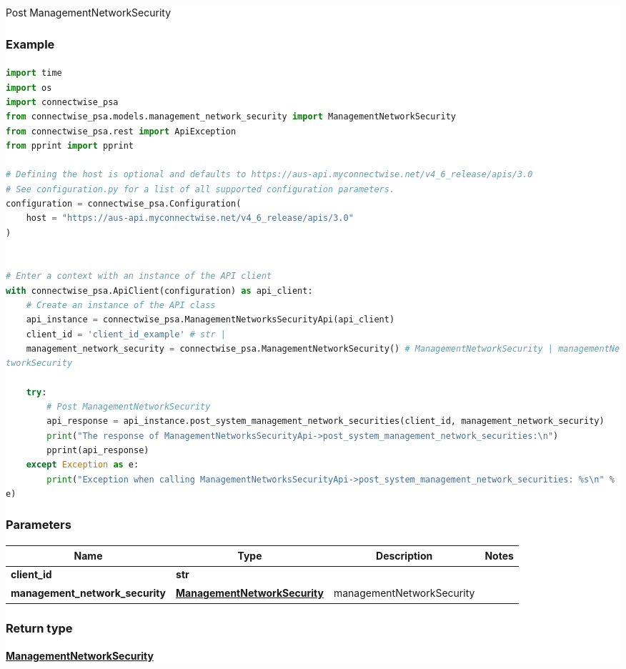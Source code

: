 Post ManagementNetworkSecurity

### Example

```python
import time
import os
import connectwise_psa
from connectwise_psa.models.management_network_security import ManagementNetworkSecurity
from connectwise_psa.rest import ApiException
from pprint import pprint

# Defining the host is optional and defaults to https://aus-api.myconnectwise.net/v4_6_release/apis/3.0
# See configuration.py for a list of all supported configuration parameters.
configuration = connectwise_psa.Configuration(
    host = "https://aus-api.myconnectwise.net/v4_6_release/apis/3.0"
)


# Enter a context with an instance of the API client
with connectwise_psa.ApiClient(configuration) as api_client:
    # Create an instance of the API class
    api_instance = connectwise_psa.ManagementNetworksSecurityApi(api_client)
    client_id = 'client_id_example' # str | 
    management_network_security = connectwise_psa.ManagementNetworkSecurity() # ManagementNetworkSecurity | managementNetworkSecurity

    try:
        # Post ManagementNetworkSecurity
        api_response = api_instance.post_system_management_network_securities(client_id, management_network_security)
        print("The response of ManagementNetworksSecurityApi->post_system_management_network_securities:\n")
        pprint(api_response)
    except Exception as e:
        print("Exception when calling ManagementNetworksSecurityApi->post_system_management_network_securities: %s\n" % e)
```



### Parameters

Name | Type | Description  | Notes
------------- | ------------- | ------------- | -------------
 **client_id** | **str**|  | 
 **management_network_security** | [**ManagementNetworkSecurity**](ManagementNetworkSecurity.md)| managementNetworkSecurity | 

### Return type

[**ManagementNetworkSecurity**](ManagementNetworkSecurity.md)
